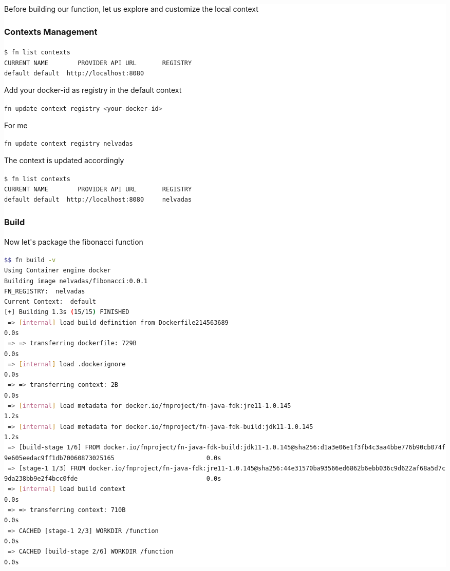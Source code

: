 

Before building our function, let us explore and customize the local context

### Contexts Management


```sh 
$ fn list contexts
CURRENT NAME        PROVIDER API URL       REGISTRY
default default  http://localhost:8080     
```

Add your docker-id as registry in the default context 


```sh 
fn update context registry <your-docker-id>
```

For me 

```
fn update context registry nelvadas
```

The context is updated accordingly 
```sh
$ fn list contexts
CURRENT NAME        PROVIDER API URL       REGISTRY
default default  http://localhost:8080     nelvadas
```


### Build 


Now let's package the fibonacci function

```sh 
$$ fn build -v
Using Container engine docker
Building image nelvadas/fibonacci:0.0.1
FN_REGISTRY:  nelvadas
Current Context:  default
[+] Building 1.3s (15/15) FINISHED
 => [internal] load build definition from Dockerfile214563689                                                                                                                  0.0s
 => => transferring dockerfile: 729B                                                                                                                                           0.0s
 => [internal] load .dockerignore                                                                                                                                              0.0s
 => => transferring context: 2B                                                                                                                                                0.0s
 => [internal] load metadata for docker.io/fnproject/fn-java-fdk:jre11-1.0.145                                                                                                 1.2s
 => [internal] load metadata for docker.io/fnproject/fn-java-fdk-build:jdk11-1.0.145                                                                                           1.2s
 => [build-stage 1/6] FROM docker.io/fnproject/fn-java-fdk-build:jdk11-1.0.145@sha256:d1a3e06e1f3fb4c3aa4bbe776b90cb074f9e605eedac9ff1db70060873025165                         0.0s
 => [stage-1 1/3] FROM docker.io/fnproject/fn-java-fdk:jre11-1.0.145@sha256:44e31570ba93566ed6862b6ebb036c9d622af68a5d7c9da238bb9e2f4bcc0fde                                   0.0s
 => [internal] load build context                                                                                                                                              0.0s
 => => transferring context: 710B                                                                                                                                              0.0s
 => CACHED [stage-1 2/3] WORKDIR /function                                                                                                                                     0.0s
 => CACHED [build-stage 2/6] WORKDIR /function                                                                                                                                 0.0s
```